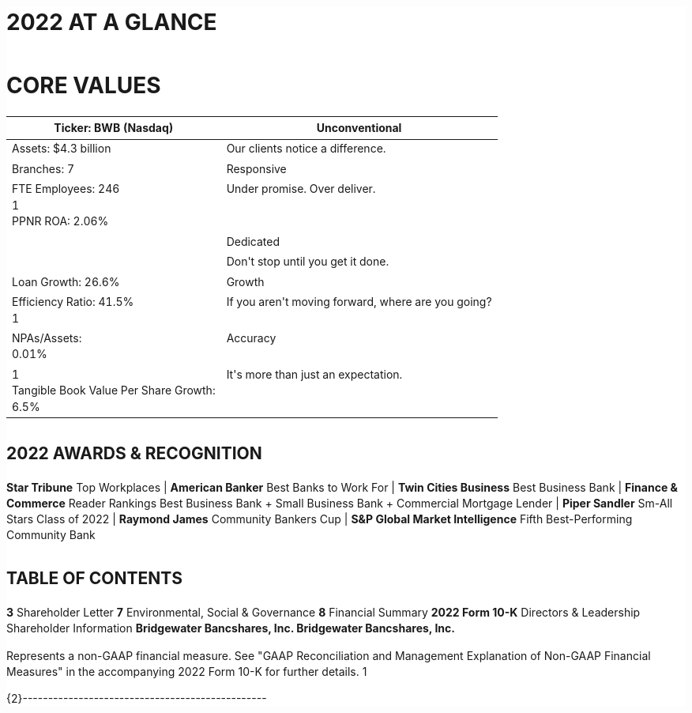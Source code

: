 # 2022 AT A GLANCE

# CORE VALUES

| Ticker: BWB (Nasdaq)                               | Unconventional                                     |
|----------------------------------------------------|----------------------------------------------------|
| Assets: \$4.3 billion                              | Our clients notice a difference.                   |
| Branches: 7                                        | Responsive                                         |
| FTE Employees: 246<br>1<br>PPNR ROA: 2.06%         | Under promise. Over deliver.                       |
|                                                    | Dedicated                                          |
|                                                    | Don't stop until you get it done.                  |
| Loan Growth: 26.6%                                 | Growth                                             |
| Efficiency Ratio: 41.5%<br>1                       | If you aren't moving forward, where are you going? |
| NPAs/Assets:<br>0.01%                              | Accuracy                                           |
| 1<br>Tangible Book Value Per Share Growth:<br>6.5% | It's more than just an expectation.                |

## 2022 AWARDS & RECOGNITION

**Star Tribune** Top Workplaces | **American Banker** Best Banks to Work For | **Twin Cities Business** Best Business Bank | **Finance & Commerce** Reader Rankings Best Business Bank + Small Business Bank + Commercial Mortgage Lender | **Piper Sandler** Sm-All Stars Class of 2022 | **Raymond James** Community Bankers Cup | **S&P Global Market Intelligence** Fifth Best-Performing Community Bank

## TABLE OF CONTENTS

**3** Shareholder Letter **7** Environmental, Social & Governance **8** Financial Summary  **2022 Form 10-K** Directors & Leadership Shareholder Information **Bridgewater Bancshares, Inc. Bridgewater Bancshares, Inc.** 

Represents a non-GAAP financial measure. See "GAAP Reconciliation and Management Explanation of Non-GAAP Financial Measures" in the accompanying 2022 Form 10-K for further details. 1

{2}------------------------------------------------
